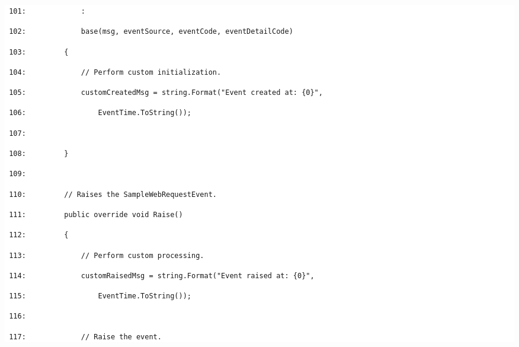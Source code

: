 ```
 101:             :
```

```
 102:             base(msg, eventSource, eventCode, eventDetailCode)
```

```
 103:         {
```

```
 104:             // Perform custom initialization.
```

```
 105:             customCreatedMsg = string.Format("Event created at: {0}",
```

```
 106:                 EventTime.ToString());
```

```
 107:  
```

```
 108:         }
```

```
 109:  
```

```
 110:         // Raises the SampleWebRequestEvent.
```

```
 111:         public override void Raise()
```

```
 112:         {
```

```
 113:             // Perform custom processing.
```

```
 114:             customRaisedMsg = string.Format("Event raised at: {0}",
```

```
 115:                 EventTime.ToString());
```

```
 116:  
```

```
 117:             // Raise the event.
```
